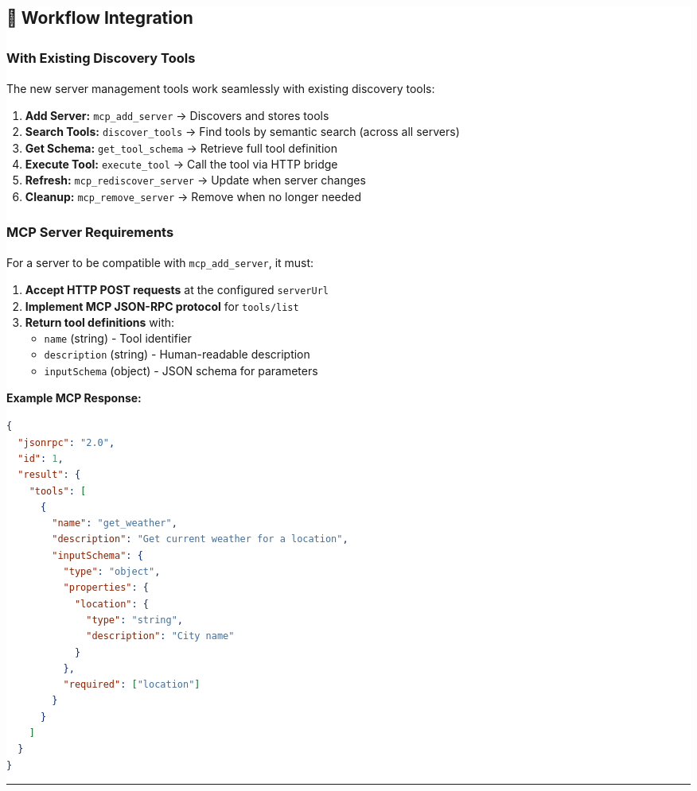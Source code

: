 
## 🔄 Workflow Integration

### With Existing Discovery Tools

The new server management tools work seamlessly with existing discovery tools:

1. **Add Server:** `mcp_add_server` → Discovers and stores tools
2. **Search Tools:** `discover_tools` → Find tools by semantic search (across all servers)
3. **Get Schema:** `get_tool_schema` → Retrieve full tool definition
4. **Execute Tool:** `execute_tool` → Call the tool via HTTP bridge
5. **Refresh:** `mcp_rediscover_server` → Update when server changes
6. **Cleanup:** `mcp_remove_server` → Remove when no longer needed

### MCP Server Requirements

For a server to be compatible with `mcp_add_server`, it must:

1. **Accept HTTP POST requests** at the configured `serverUrl`
2. **Implement MCP JSON-RPC protocol** for `tools/list`
3. **Return tool definitions** with:
   - `name` (string) - Tool identifier
   - `description` (string) - Human-readable description
   - `inputSchema` (object) - JSON schema for parameters

**Example MCP Response:**
```json
{
  "jsonrpc": "2.0",
  "id": 1,
  "result": {
    "tools": [
      {
        "name": "get_weather",
        "description": "Get current weather for a location",
        "inputSchema": {
          "type": "object",
          "properties": {
            "location": {
              "type": "string",
              "description": "City name"
            }
          },
          "required": ["location"]
        }
      }
    ]
  }
}
```

---
